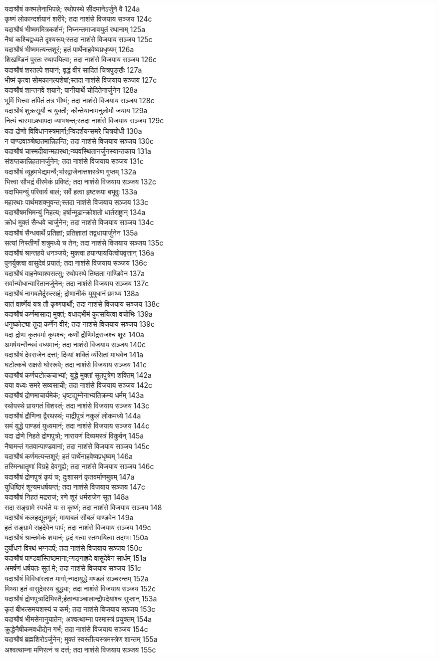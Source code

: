 यदाश्रौषं कश्मलेनाभिपन्ने; रथोपस्थे सीदमानेऽर्जुने वै	124a  
कृष्णं लोकान्दर्शयानं शरीरे; तदा नाशंसे विजयाय सञ्जय	124c  
यदाश्रौषं भीष्मममित्रकर्शनं; निघ्नन्तमाजावयुतं रथानाम्	125a  
नैषां कश्चिद्वध्यते दृश्यरूप;स्तदा नाशंसे विजयाय सञ्जय	125c  
यदाश्रौषं भीष्ममत्यन्तशूरं; हतं पार्थेनाहवेष्वप्रधृष्यम्	126a  
शिखण्डिनं पुरतः स्थापयित्वा; तदा नाशंसे विजयाय सञ्जय	126c  
यदाश्रौषं शरतल्पे शयानं; वृद्धं वीरं सादितं चित्रपुङ्खैः	127a  
भीष्मं कृत्वा सोमकानल्पशेषां;स्तदा नाशंसे विजयाय सञ्जय	127c  
यदाश्रौषं शान्तनवे शयाने; पानीयार्थे चोदितेनार्जुनेन	128a  
भूमिं भित्त्वा तर्पितं तत्र भीष्मं; तदा नाशंसे विजयाय सञ्जय	128c  
यदाश्रौषं शुक्रसूर्यौ च युक्तौ; कौन्तेयानामनुलोमौ जयाय	129a  
नित्यं चास्माञ्श्वापदा व्याभषन्त;स्तदा नाशंसे विजयाय सञ्जय	129c  
यदा द्रोणो विविधानस्त्रमार्गा;न्विदर्शयन्समरे चित्रयोधी	130a  
न पाण्डवाञ्श्रेष्ठतमान्निहन्ति; तदा नाशंसे विजयाय सञ्जय	130c  
यदाश्रौषं चास्मदीयान्महारथा;न्व्यवस्थितानर्जुनस्यान्तकाय	131a  
संशप्तकान्निहतानर्जुनेन; तदा नाशंसे विजयाय सञ्जय	131c  
यदाश्रौषं व्यूहमभेद्यमन्यै;र्भारद्वाजेनात्तशस्त्रेण गुप्तम्	132a  
भित्त्वा सौभद्रं वीरमेकं प्रविष्टं; तदा नाशंसे विजयाय सञ्जय	132c  
यदाभिमन्युं परिवार्य बालं; सर्वे हत्वा हृष्टरूपा बभूवुः	133a  
महारथाः पार्थमशक्नुवन्त;स्तदा नाशंसे विजयाय सञ्जय	133c  
यदाश्रौषमभिमन्युं निहत्य; हर्षान्मूढान्क्रोशतो धार्तराष्ट्रान्	134a  
क्रोधं मुक्तं सैन्धवे चार्जुनेन; तदा नाशंसे विजयाय सञ्जय	134c  
यदाश्रौषं सैन्धवार्थे प्रतिज्ञां; प्रतिज्ञातां तद्वधायार्जुनेन	135a  
सत्यां निस्तीर्णां शत्रुमध्ये च तेन; तदा नाशंसे विजयाय सञ्जय	135c  
यदाश्रौषं श्रान्तहये धनञ्जये; मुक्त्वा हयान्पाययित्वोपवृत्तान्	136a  
पुनर्युक्त्वा वासुदेवं प्रयातं; तदा नाशंसे विजयाय सञ्जय	136c  
यदाश्रौषं वाहनेष्वाश्वसत्सु; रथोपस्थे तिष्ठता गाण्डिवेन	137a  
सर्वान्योधान्वारितानर्जुनेन; तदा नाशंसे विजयाय सञ्जय	137c  
यदाश्रौषं नागबलैर्दुरुत्सहं; द्रोणानीकं युयुधानं प्रमथ्य	138a   
यातं वार्ष्णेयं यत्र तौ कृष्णपार्थौ; तदा नाशंसे विजयाय सञ्जय	138c  
यदाश्रौषं कर्णमासाद्य मुक्तं; वधाद्भीमं कुत्सयित्वा वचोभिः	139a  
धनुष्कोट्या तुद्य कर्णेन वीरं; तदा नाशंसे विजयाय सञ्जय	139c  
यदा द्रोणः कृतवर्मा कृपश्च; कर्णो द्रौणिर्मद्रराजश्च शूरः	140a  
अमर्षयन्सैन्धवं वध्यमानं; तदा नाशंसे विजयाय सञ्जय	140c  
यदाश्रौषं देवराजेन दत्तां; दिव्यां शक्तिं व्यंसितां माधवेन	141a  
घटोत्कचे राक्षसे घोररूपे; तदा नाशंसे विजयाय सञ्जय	141c  
यदाश्रौषं कर्णघटोत्कचाभ्यां; युद्धे मुक्तां सूतपुत्रेण शक्तिम्	142a  
यया वध्यः समरे सव्यसाची; तदा नाशंसे विजयाय सञ्जय	142c  
यदाश्रौषं द्रोणमाचार्यमेकं; धृष्टद्युम्नेनाभ्यतिक्रम्य धर्मम्	143a  
रथोपस्थे प्रायगतं विशस्तं; तदा नाशंसे विजयाय सञ्जय	143c  
यदाश्रौषं द्रौणिना द्वैरथस्थं; माद्रीपुत्रं नकुलं लोकमध्ये	144a  
समं युद्धे पाण्डवं युध्यमानं; तदा नाशंसे विजयाय सञ्जय	144c  
यदा द्रोणे निहते द्रोणपुत्रो; नारायणं दिव्यमस्त्रं विकुर्वन्	145a  
नैषामन्तं गतवान्पाण्डवानां; तदा नाशंसे विजयाय सञ्जय	145c  
यदाश्रौषं कर्णमत्यन्तशूरं; हतं पार्थेनाहवेष्वप्रधृष्यम्	146a  
तस्मिन्भ्रातॄणां विग्रहे देवगुह्ये; तदा नाशंसे विजयाय सञ्जय	146c  
यदाश्रौषं द्रोणपुत्रं कृपं च; दुःशासनं कृतवर्माणमुग्रम्	147a  
युधिष्ठिरं शून्यमधर्षयन्तं; तदा नाशंसे विजयाय सञ्जय	147c  
यदाश्रौषं निहतं मद्रराजं; रणे शूरं धर्मराजेन सूत	148a  
सदा सङ्ग्रामे स्पर्धते यः स कृष्णं; तदा नाशंसे विजयाय सञ्जय	148  
यदाश्रौषं कलहद्यूतमूलं; मायाबलं सौबलं पाण्डवेन	149a  
हतं सङ्ग्रामे सहदेवेन पापं; तदा नाशंसे विजयाय सञ्जय	149c  
यदाश्रौषं श्रान्तमेकं शयानं; ह्रदं गत्वा स्तम्भयित्वा तदम्भः	150a  
दुर्योधनं विरथं भग्नदर्पं; तदा नाशंसे विजयाय सञ्जय	150c  
यदाश्रौषं पाण्डवांस्तिष्ठमाना;न्गङ्गाह्रदे वासुदेवेन सार्धम्	151a  
अमर्षणं धर्षयतः सुतं मे; तदा नाशंसे विजयाय सञ्जय	151c  
यदाश्रौषं विविधांस्तात मार्गा;न्गदायुद्धे मण्डलं सञ्चरन्तम्	152a  
मिथ्या हतं वासुदेवस्य बुद्ध्या; तदा नाशंसे विजयाय सञ्जय	152c  
यदाश्रौषं द्रोणपुत्रादिभिस्तै;र्हतान्पाञ्चालान्द्रौपदेयांश्च सुप्तान्	153a  
कृतं बीभत्समयशस्यं च कर्म; तदा नाशंसे विजयाय सञ्जय	153c  
यदाश्रौषं भीमसेनानुयातेन; अश्वत्थाम्ना परमास्त्रं प्रयुक्तम्	154a  
क्रुद्धेनैषीकमवधीद्येन गर्भं; तदा नाशंसे विजयाय सञ्जय	154c  
यदाश्रौषं ब्रह्मशिरोऽर्जुनेन; मुक्तं स्वस्तीत्यस्त्रमस्त्रेण शान्तम्	155a  
अश्वत्थाम्ना मणिरत्नं च दत्तं; तदा नाशंसे विजयाय सञ्जय	155c  